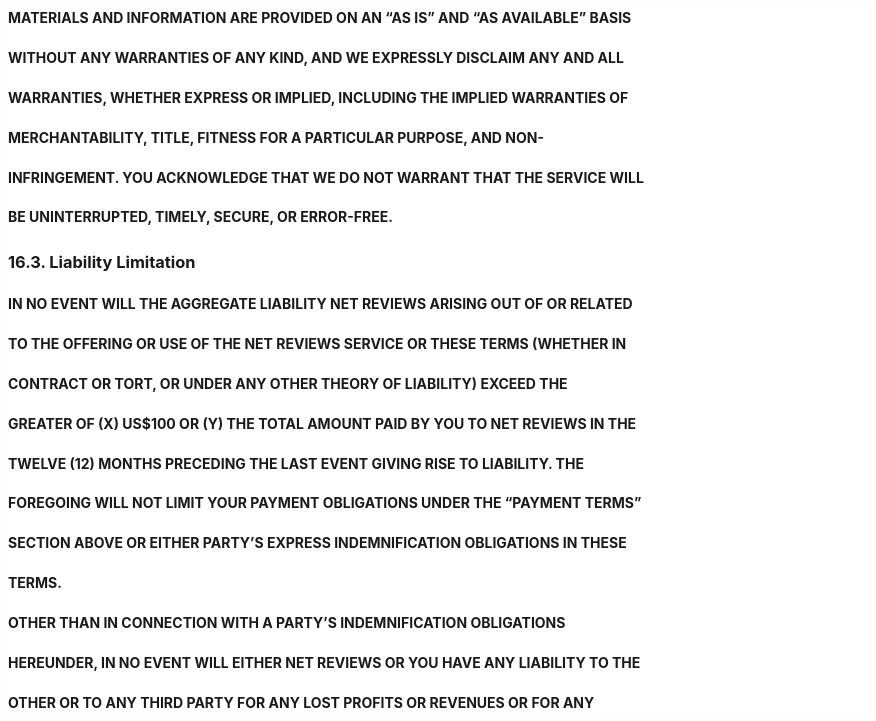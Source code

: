 #### MATERIALS AND INFORMATION ARE PROVIDED ON AN “AS IS” AND “AS AVAILABLE” BASIS

#### WITHOUT ANY WARRANTIES OF ANY KIND, AND WE EXPRESSLY DISCLAIM ANY AND ALL

#### WARRANTIES, WHETHER EXPRESS OR IMPLIED, INCLUDING THE IMPLIED WARRANTIES OF

#### MERCHANTABILITY, TITLE, FITNESS FOR A PARTICULAR PURPOSE, AND NON-


#### INFRINGEMENT. YOU ACKNOWLEDGE THAT WE DO NOT WARRANT THAT THE SERVICE WILL

#### BE UNINTERRUPTED, TIMELY, SECURE, OR ERROR-FREE.

### 16.3. Liability Limitation

#### IN NO EVENT WILL THE AGGREGATE LIABILITY NET REVIEWS ARISING OUT OF OR RELATED

#### TO THE OFFERING OR USE OF THE NET REVIEWS SERVICE OR THESE TERMS (WHETHER IN

#### CONTRACT OR TORT, OR UNDER ANY OTHER THEORY OF LIABILITY) EXCEED THE

#### GREATER OF (X) US$100 OR (Y) THE TOTAL AMOUNT PAID BY YOU TO NET REVIEWS IN THE

#### TWELVE (12) MONTHS PRECEDING THE LAST EVENT GIVING RISE TO LIABILITY. THE

#### FOREGOING WILL NOT LIMIT YOUR PAYMENT OBLIGATIONS UNDER THE “PAYMENT TERMS”

#### SECTION ABOVE OR EITHER PARTY’S EXPRESS INDEMNIFICATION OBLIGATIONS IN THESE

#### TERMS.

#### OTHER THAN IN CONNECTION WITH A PARTY’S INDEMNIFICATION OBLIGATIONS

#### HEREUNDER, IN NO EVENT WILL EITHER NET REVIEWS OR YOU HAVE ANY LIABILITY TO THE

#### OTHER OR TO ANY THIRD PARTY FOR ANY LOST PROFITS OR REVENUES OR FOR ANY
